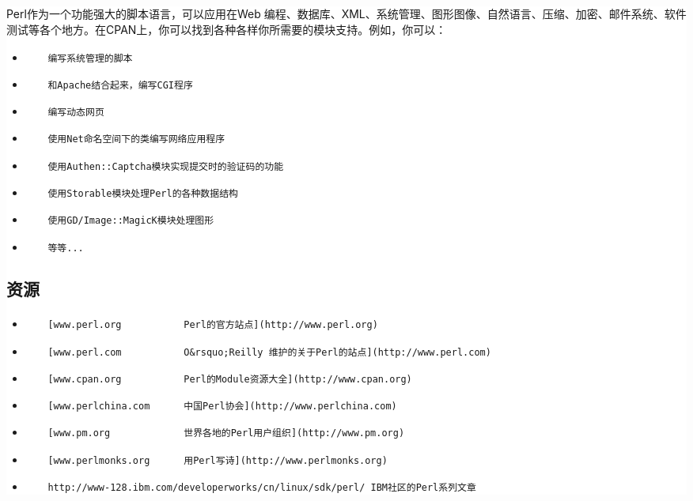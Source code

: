 Perl作为一个功能强大的脚本语言，可以应用在Web 编程、数据库、XML、系统管理、图形图像、自然语言、压缩、加密、邮件系统、软件测试等各个地方。在CPAN上，你可以找到各种各样你所需要的模块支持。例如，你可以：

-         编写系统管理的脚本
-         和Apache结合起来，编写CGI程序
-         编写动态网页
-         使用Net命名空间下的类编写网络应用程序
-         使用Authen::Captcha模块实现提交时的验证码的功能
-         使用Storable模块处理Perl的各种数据结构
-         使用GD/Image::MagicK模块处理图形
-         等等...

## 资源 ##

-         [www.perl.org           Perl的官方站点](http://www.perl.org)
-         [www.perl.com           O&rsquo;Reilly 维护的关于Perl的站点](http://www.perl.com)
-         [www.cpan.org           Perl的Module资源大全](http://www.cpan.org)
-         [www.perlchina.com      中国Perl协会](http://www.perlchina.com)
-         [www.pm.org             世界各地的Perl用户组织](http://www.pm.org)
-         [www.perlmonks.org      用Perl写诗](http://www.perlmonks.org)
-         http://www-128.ibm.com/developerworks/cn/linux/sdk/perl/ IBM社区的Perl系列文章

